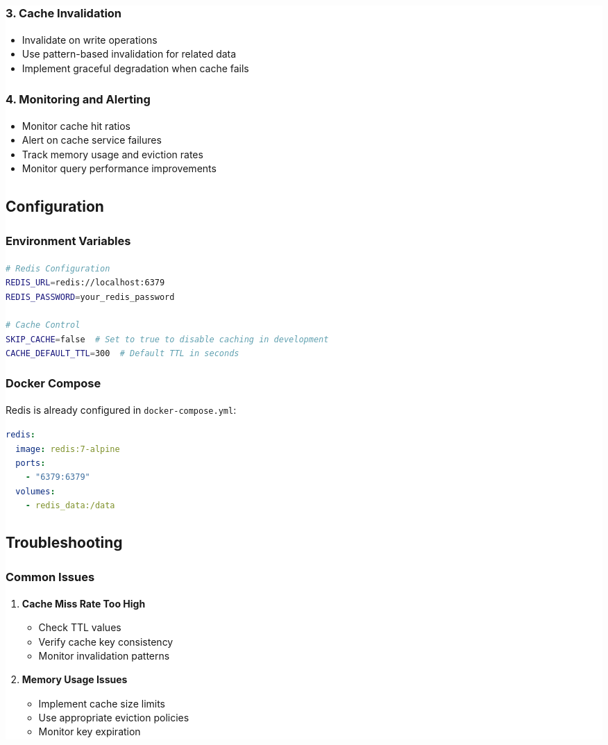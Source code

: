 ### 3. Cache Invalidation
- Invalidate on write operations
- Use pattern-based invalidation for related data
- Implement graceful degradation when cache fails

### 4. Monitoring and Alerting
- Monitor cache hit ratios
- Alert on cache service failures
- Track memory usage and eviction rates
- Monitor query performance improvements

## Configuration

### Environment Variables

```bash
# Redis Configuration
REDIS_URL=redis://localhost:6379
REDIS_PASSWORD=your_redis_password

# Cache Control
SKIP_CACHE=false  # Set to true to disable caching in development
CACHE_DEFAULT_TTL=300  # Default TTL in seconds
```

### Docker Compose

Redis is already configured in `docker-compose.yml`:

```yaml
redis:
  image: redis:7-alpine
  ports:
    - "6379:6379"
  volumes:
    - redis_data:/data
```

## Troubleshooting

### Common Issues

1. **Cache Miss Rate Too High**
   - Check TTL values
   - Verify cache key consistency
   - Monitor invalidation patterns

2. **Memory Usage Issues**
   - Implement cache size limits
   - Use appropriate eviction policies
   - Monitor key expiration
